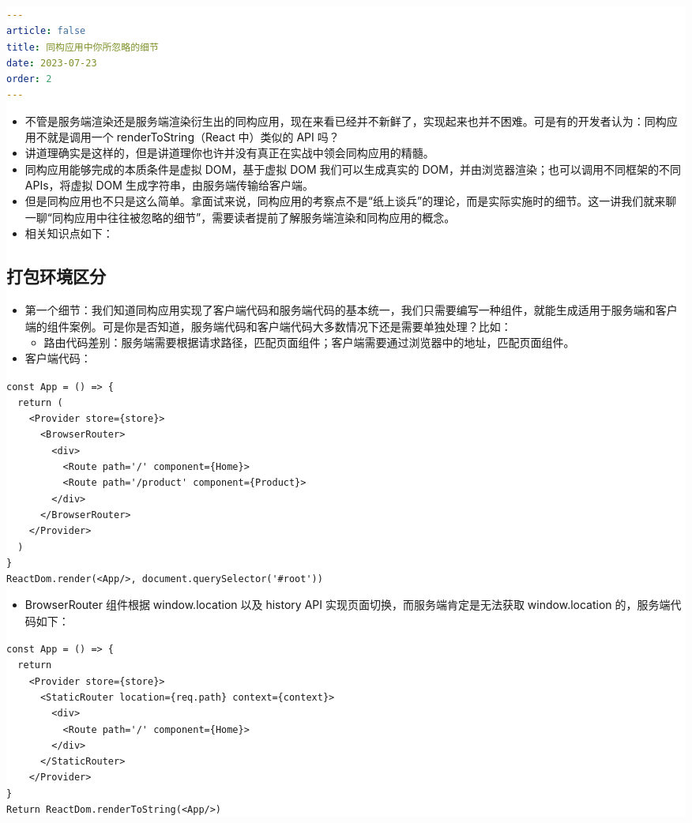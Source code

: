 ```yaml
---
article: false
title: 同构应用中你所忽略的细节
date: 2023-07-23
order: 2
---
```


- 不管是服务端渲染还是服务端渲染衍生出的同构应用，现在来看已经并不新鲜了，实现起来也并不困难。可是有的开发者认为：同构应用不就是调用一个 renderToString（React 中）类似的 API 吗？
- 讲道理确实是这样的，但是讲道理你也许并没有真正在实战中领会同构应用的精髓。
- 同构应用能够完成的本质条件是虚拟 DOM，基于虚拟 DOM 我们可以生成真实的 DOM，并由浏览器渲染；也可以调用不同框架的不同 APIs，将虚拟 DOM 生成字符串，由服务端传输给客户端。
- 但是同构应用也不只是这么简单。拿面试来说，同构应用的考察点不是“纸上谈兵”的理论，而是实际实施时的细节。这一讲我们就来聊一聊“同构应用中往往被忽略的细节”，需要读者提前了解服务端渲染和同构应用的概念。
- 相关知识点如下：

## 打包环境区分

- 第一个细节：我们知道同构应用实现了客户端代码和服务端代码的基本统一，我们只需要编写一种组件，就能生成适用于服务端和客户端的组件案例。可是你是否知道，服务端代码和客户端代码大多数情况下还是需要单独处理？比如：
    - 路由代码差别：服务端需要根据请求路径，匹配页面组件；客户端需要通过浏览器中的地址，匹配页面组件。
- 客户端代码：

```tsx
const App = () => {
  return (
    <Provider store={store}>
      <BrowserRouter>
        <div>
          <Route path='/' component={Home}>
          <Route path='/product' component={Product}>
        </div>
      </BrowserRouter>
    </Provider>
  )
}
ReactDom.render(<App/>, document.querySelector('#root'))
```

- BrowserRouter 组件根据 window.location 以及 history API 实现页面切换，而服务端肯定是无法获取 window.location 的，服务端代码如下：

```tsx
const App = () => {
  return 
    <Provider store={store}>
      <StaticRouter location={req.path} context={context}>
        <div>
          <Route path='/' component={Home}>
        </div>
      </StaticRouter>
    </Provider>
}
Return ReactDom.renderToString(<App/>)
```
